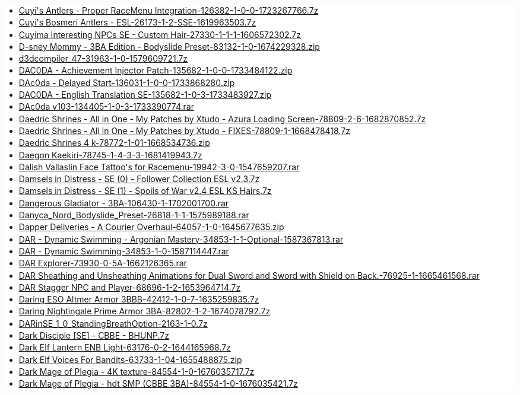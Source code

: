 *  [Cuyi's Antlers - Proper RaceMenu Integration-126382-1-0-0-1723267766.7z](https://www.nexusmods.com/skyrimspecialedition/mods/126382/?tab=files&file_id=530092)
*  [Cuyi's Bosmeri Antlers - ESL-26173-1-2-SSE-1619963503.7z](https://www.nexusmods.com/skyrimspecialedition/mods/26173/?tab=files&file_id=201273)
*  [Cuyima Interesting NPCs SE - Custom Hair-27330-1-1-1-1606572302.7z](https://www.nexusmods.com/skyrimspecialedition/mods/27330/?tab=files&file_id=171988)
*  [D-sney Mommy - 3BA Edition - Bodyslide Preset-83132-1-0-1674229328.zip](https://www.nexusmods.com/skyrimspecialedition/mods/83132/?tab=files&file_id=351360)
*  [d3dcompiler_47-31963-1-0-1579609721.7z](https://www.nexusmods.com/skyrimspecialedition/mods/31963/?tab=files&file_id=120677)
*  [DAC0DA - Achievement Injector Patch-135682-1-0-0-1733484122.zip](https://www.nexusmods.com/skyrimspecialedition/mods/135682/?tab=files&file_id=569497)
*  [DAc0da - Delayed Start-136031-1-0-0-1733868280.zip](https://www.nexusmods.com/skyrimspecialedition/mods/136031/?tab=files&file_id=571157)
*  [DAC0DA - English Translation SE-135682-1-0-3-1733483927.zip](https://www.nexusmods.com/skyrimspecialedition/mods/135682/?tab=files&file_id=569496)
*  [DAc0da v103-134405-1-0-3-1733390774.rar](https://www.nexusmods.com/skyrimspecialedition/mods/134405/?tab=files&file_id=569123)
*  [Daedric Shrines - All in One - My Patches by Xtudo - Azura Loading Screen-78809-2-6-1682870852.7z](https://www.nexusmods.com/skyrimspecialedition/mods/78809/?tab=files&file_id=383340)
*  [Daedric Shrines - All in One - My Patches by Xtudo - FIXES-78809-1-1668478418.7z](https://www.nexusmods.com/skyrimspecialedition/mods/78809/?tab=files&file_id=331946)
*  [Daedric Shrines 4 k-78772-1-01-1668534736.zip](https://www.nexusmods.com/skyrimspecialedition/mods/78772/?tab=files&file_id=332111)
*  [Daegon Kaekiri-78745-1-4-3-3-1681419943.7z](https://www.nexusmods.com/skyrimspecialedition/mods/78745/?tab=files&file_id=378000)
*  [Dalish Vallaslin Face Tattoo's for Racemenu-19942-3-0-1547659207.rar](https://www.nexusmods.com/skyrimspecialedition/mods/19942/?tab=files&file_id=78522)
*  [Damsels in Distress - SE (0) - Follower Collection ESL v2.3.7z](https://www.loverslab.com/files/file/19789-damsels-in-distress-se-0-follower-collection/)
*  [Damsels in Distress - SE (1) - Spoils of War v2.4 ESL KS Hairs.7z](https://www.loverslab.com/files/file/20227-damsels-in-distress-se-1-spoils-of-war/)
*  [Dangerous Gladiator - 3BA-106430-1-1702001700.rar](https://www.nexusmods.com/skyrimspecialedition/mods/106430/?tab=files&file_id=449694)
*  [Danyca_Nord_Bodyslide_Preset-26818-1-1-1575989188.rar](https://www.nexusmods.com/skyrimspecialedition/mods/26818/?tab=files&file_id=115815)
*  [Dapper Deliveries - A Courier Overhaul-64057-1-0-1645677635.zip](https://www.nexusmods.com/skyrimspecialedition/mods/64057/?tab=files&file_id=266435)
*  [DAR - Dynamic Swimming - Argonian Mastery-34853-1-1-Optional-1587367813.rar](https://www.nexusmods.com/skyrimspecialedition/mods/34853/?tab=files&file_id=135231)
*  [DAR - Dynamic Swimming-34853-1-0-1587114447.rar](https://www.nexusmods.com/skyrimspecialedition/mods/34853/?tab=files&file_id=134723)
*  [DAR Explorer-73930-0-5A-1662126365.rar](https://www.nexusmods.com/skyrimspecialedition/mods/73930/?tab=files&file_id=312515)
*  [DAR Sheathing and Unsheathing Animations for Dual Sword and Sword with Shield on Back.-76925-1-1665461568.rar](https://www.nexusmods.com/skyrimspecialedition/mods/76925/?tab=files&file_id=323229)
*  [DAR Stagger NPC and Player-68696-1-2-1653964714.7z](https://www.nexusmods.com/skyrimspecialedition/mods/68696/?tab=files&file_id=287807)
*  [Daring ESO Altmer Armor 3BBB-42412-1-0-7-1635259835.7z](https://www.nexusmods.com/skyrimspecialedition/mods/42412/?tab=files&file_id=237167)
*  [Daring Nightingale Prime Armor 3BA-82802-1-2-1674078792.7z](https://www.nexusmods.com/skyrimspecialedition/mods/82802/?tab=files&file_id=350853)
*  [DARinSE_1_0_StandingBreathOption-2163-1-0.7z](https://www.nexusmods.com/skyrimspecialedition/mods/2163/?tab=files&file_id=2717)
*  [Dark Disciple [SE] - CBBE - BHUNP.7z](https://www.mediafire.com/file/0li0x872uuwowvl/Dark_Disciple_%255BSE%255D_-_CBBE_-_BHUNP.7z/file)
*  [Dark Elf Lantern ENB Light-63176-0-2-1644165968.7z](https://www.nexusmods.com/skyrimspecialedition/mods/63176/?tab=files&file_id=262221)
*  [Dark Elf Voices For Bandits-63733-1-04-1655488875.zip](https://www.nexusmods.com/skyrimspecialedition/mods/63733/?tab=files&file_id=291842)
*  [Dark Mage of Plegia - 4K texture-84554-1-0-1676035717.7z](https://www.nexusmods.com/skyrimspecialedition/mods/84554/?tab=files&file_id=358401)
*  [Dark Mage of Plegia - hdt SMP (CBBE 3BA)-84554-1-0-1676035421.7z](https://www.nexusmods.com/skyrimspecialedition/mods/84554/?tab=files&file_id=358399)